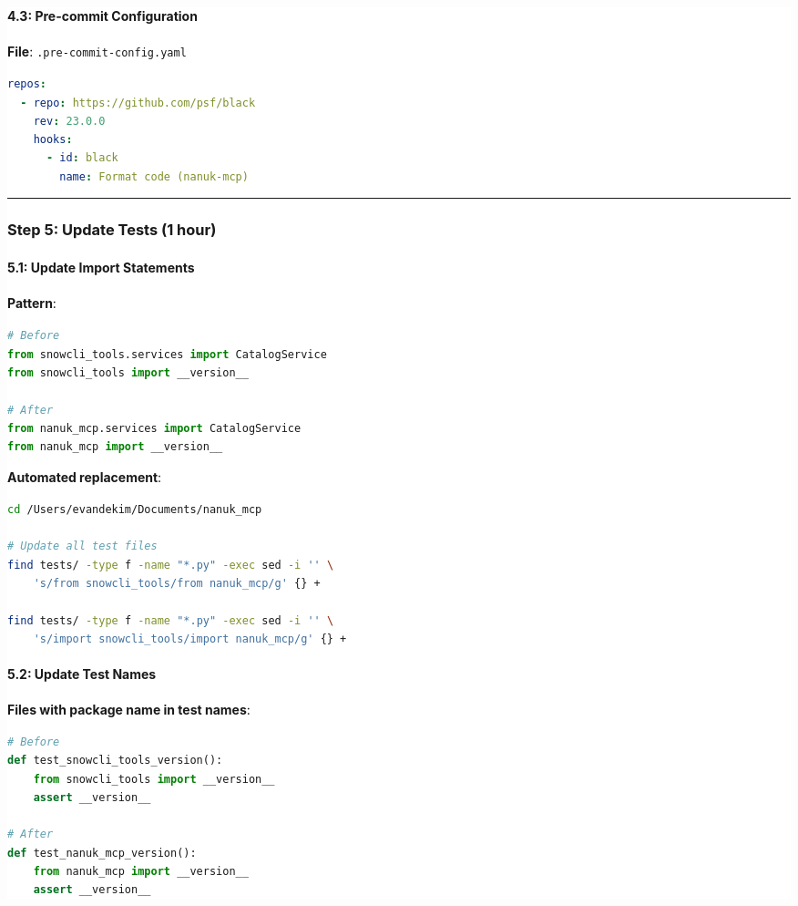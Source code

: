 #### 4.3: Pre-commit Configuration

**File**: `.pre-commit-config.yaml`

```yaml
repos:
  - repo: https://github.com/psf/black
    rev: 23.0.0
    hooks:
      - id: black
        name: Format code (nanuk-mcp)
```

---

### Step 5: Update Tests (1 hour)

#### 5.1: Update Import Statements

**Pattern**:
```python
# Before
from snowcli_tools.services import CatalogService
from snowcli_tools import __version__

# After
from nanuk_mcp.services import CatalogService
from nanuk_mcp import __version__
```

**Automated replacement**:
```bash
cd /Users/evandekim/Documents/nanuk_mcp

# Update all test files
find tests/ -type f -name "*.py" -exec sed -i '' \
    's/from snowcli_tools/from nanuk_mcp/g' {} +

find tests/ -type f -name "*.py" -exec sed -i '' \
    's/import snowcli_tools/import nanuk_mcp/g' {} +
```

#### 5.2: Update Test Names

**Files with package name in test names**:
```python
# Before
def test_snowcli_tools_version():
    from snowcli_tools import __version__
    assert __version__

# After
def test_nanuk_mcp_version():
    from nanuk_mcp import __version__
    assert __version__
```
